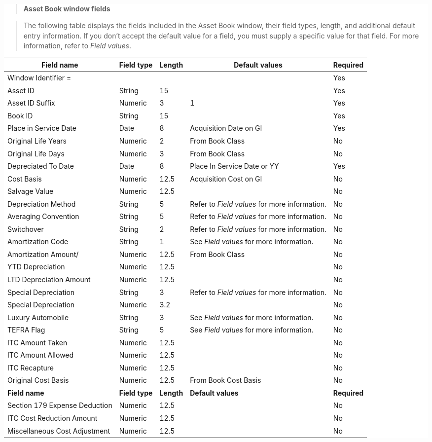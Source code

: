 >   **Asset Book window fields**

>   The following table displays the fields included in the Asset Book window,
>   their field types, length, and additional default entry information. If you
>   don’t accept the default value for a field, you must supply a specific value
>   for that field. For more information, refer to *Field values*.

| **Field name**                | **Field type** | **Length** | **Default values**                            | **Required** |
|-------------------------------|----------------|------------|-----------------------------------------------|--------------|
| Window Identifier =           |                |            |                                               | Yes          |
| Asset ID                      | String         | 15         |                                               | Yes          |
| Asset ID Suffix               | Numeric        | 3          | 1                                             | Yes          |
| Book ID                       | String         | 15         |                                               | Yes          |
| Place in Service Date         | Date           | 8          | Acquisition Date on GI                        | Yes          |
| Original Life Years           | Numeric        | 2          | From Book Class                               | No           |
| Original Life Days            | Numeric        | 3          | From Book Class                               | No           |
| Depreciated To Date           | Date           | 8          | Place In Service Date or YY                   | Yes          |
| Cost Basis                    | Numeric        | 12.5       | Acquisition Cost on GI                        | No           |
| Salvage Value                 | Numeric        | 12.5       |                                               | No           |
| Depreciation Method           | String         | 5          | Refer to *Field values* for more information. | No           |
| Averaging Convention          | String         | 5          | Refer to *Field values* for more information. | No           |
| Switchover                    | String         | 2          | Refer to *Field values* for more information. | No           |
| Amortization Code             | String         | 1          | See *Field values* for more information.      | No           |
| Amortization Amount/          | Numeric        | 12.5       | From Book Class                               | No           |
| YTD Depreciation              | Numeric        | 12.5       |                                               | No           |
| LTD Depreciation Amount       | Numeric        | 12.5       |                                               | No           |
| Special Depreciation          | String         | 3          | Refer to *Field values* for more information. | No           |
| Special Depreciation          | Numeric        | 3.2        |                                               | No           |
| Luxury Automobile             | String         | 3          | See *Field values* for more information.      | No           |
| TEFRA Flag                    | String         | 5          | See *Field values* for more information.      | No           |
| ITC Amount Taken              | Numeric        | 12.5       |                                               | No           |
| ITC Amount Allowed            | Numeric        | 12.5       |                                               | No           |
| ITC Recapture                 | Numeric        | 12.5       |                                               | No           |
| Original Cost Basis           | Numeric        | 12.5       | From Book Cost Basis                          | No           |
| **Field name**                | **Field type** | **Length** | **Default values**                            | **Required** |
| Section 179 Expense Deduction | Numeric        | 12.5       |                                               | No           |
| ITC Cost Reduction Amount     | Numeric        | 12.5       |                                               | No           |
| Miscellaneous Cost Adjustment | Numeric        | 12.5       |                                               | No           |
